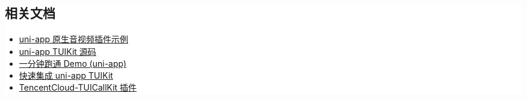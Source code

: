 ## 相关文档
- [uni-app 原生音视频插件示例](https://github.com/tencentyun/TIMSDK/tree/master/uni-app/TUICallKit/TUICallKit-app)
- [uni-app TUIKit 源码](https://github.com/tencentyun/TIMSDK/tree/master/uni-app)
- [一分钟跑通 Demo (uni-app)](https://cloud.tencent.com/document/product/269/64506)
- [快速集成 uni-app TUIKit](https://cloud.tencent.com/document/product/269/64507)
- [TencentCloud-TUICallKit 插件](https://ext.dcloud.net.cn/plugin?id=9035)
